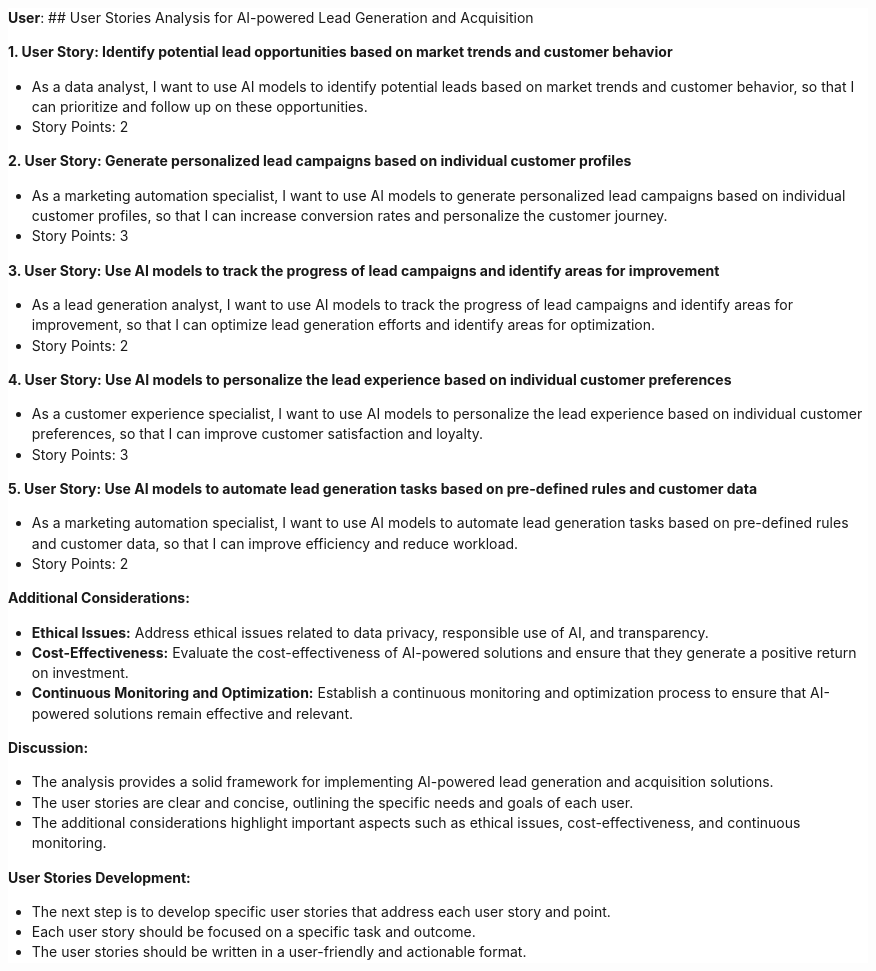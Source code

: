**User**: ## User Stories Analysis for AI-powered Lead Generation and Acquisition

**1. User Story: Identify potential lead opportunities based on market trends and customer behavior**
- As a data analyst, I want to use AI models to identify potential leads based on market trends and customer behavior, so that I can prioritize and follow up on these opportunities.
- Story Points: 2

**2. User Story: Generate personalized lead campaigns based on individual customer profiles**
- As a marketing automation specialist, I want to use AI models to generate personalized lead campaigns based on individual customer profiles, so that I can increase conversion rates and personalize the customer journey.
- Story Points: 3

**3. User Story: Use AI models to track the progress of lead campaigns and identify areas for improvement**
- As a lead generation analyst, I want to use AI models to track the progress of lead campaigns and identify areas for improvement, so that I can optimize lead generation efforts and identify areas for optimization.
- Story Points: 2

**4. User Story: Use AI models to personalize the lead experience based on individual customer preferences**
- As a customer experience specialist, I want to use AI models to personalize the lead experience based on individual customer preferences, so that I can improve customer satisfaction and loyalty.
- Story Points: 3

**5. User Story: Use AI models to automate lead generation tasks based on pre-defined rules and customer data**
- As a marketing automation specialist, I want to use AI models to automate lead generation tasks based on pre-defined rules and customer data, so that I can improve efficiency and reduce workload.
- Story Points: 2

**Additional Considerations:**

- **Ethical Issues:** Address ethical issues related to data privacy, responsible use of AI, and transparency.
- **Cost-Effectiveness:** Evaluate the cost-effectiveness of AI-powered solutions and ensure that they generate a positive return on investment.
- **Continuous Monitoring and Optimization:** Establish a continuous monitoring and optimization process to ensure that AI-powered solutions remain effective and relevant.


**Discussion:**

- The analysis provides a solid framework for implementing AI-powered lead generation and acquisition solutions.
- The user stories are clear and concise, outlining the specific needs and goals of each user.
- The additional considerations highlight important aspects such as ethical issues, cost-effectiveness, and continuous monitoring.


**User Stories Development:**

- The next step is to develop specific user stories that address each user story and point.
- Each user story should be focused on a specific task and outcome.
- The user stories should be written in a user-friendly and actionable format.
